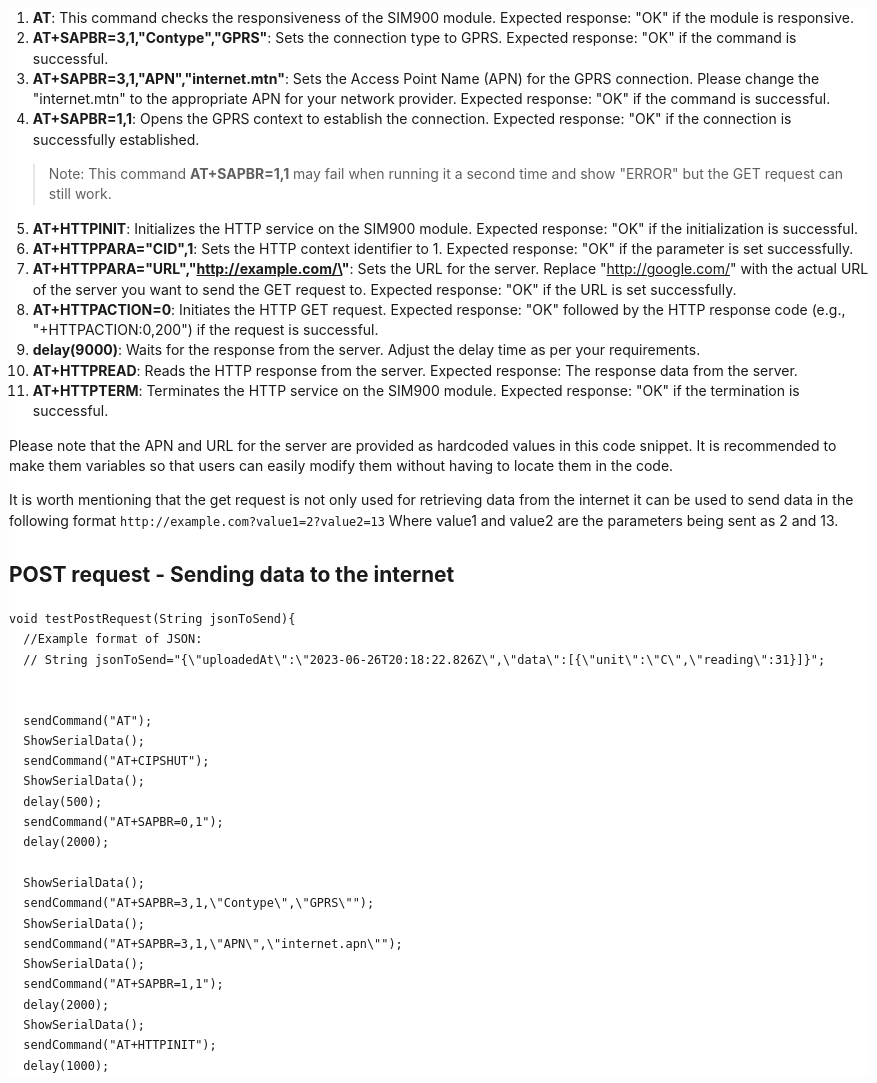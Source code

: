 1. **AT**: This command checks the responsiveness of the SIM900 module. Expected response: "OK" if the module is responsive.
2. **AT+SAPBR=3,1,\"Contype\",\"GPRS\"**: Sets the connection type to GPRS. Expected response: "OK" if the command is successful.
3. **AT+SAPBR=3,1,\"APN\",\"internet.mtn\"**: Sets the Access Point Name (APN) for the GPRS connection. Please change the "internet.mtn" to the appropriate APN for your network provider. Expected response: "OK" if the command is successful.
4. **AT+SAPBR=1,1**: Opens the GPRS context to establish the connection. Expected response: "OK" if the connection is successfully established.
 
> Note: This command **AT+SAPBR=1,1** may fail when running it a second time and show "ERROR" but the GET request can still work.
5. **AT+HTTPINIT**: Initializes the HTTP service on the SIM900 module. Expected response: "OK" if the initialization is successful.
6. **AT+HTTPPARA=\"CID\",1**: Sets the HTTP context identifier to 1. Expected response: "OK" if the parameter is set successfully.
7. **AT+HTTPPARA=\"URL\",\"http://example.com/\"**: Sets the URL for the server. Replace "http://google.com/" with the actual URL of the server you want to send the GET request to. Expected response: "OK" if the URL is set successfully.
8. **AT+HTTPACTION=0**: Initiates the HTTP GET request. Expected response: "OK" followed by the HTTP response code (e.g., "+HTTPACTION:0,200") if the request is successful.
9. **delay(9000)**: Waits for the response from the server. Adjust the delay time as per your requirements.
10. **AT+HTTPREAD**: Reads the HTTP response from the server. Expected response: The response data from the server.
11. **AT+HTTPTERM**: Terminates the HTTP service on the SIM900 module. Expected response: "OK" if the termination is successful.

Please note that the APN and URL for the server are provided as hardcoded values in this code snippet. It is recommended to make them variables so that users can easily modify them without having to locate them in the code.

It is worth mentioning that the get request is not only used for retrieving data from the internet it can be used to send data in the following format
`http://example.com?value1=2?value2=13`
Where value1 and value2 are the parameters being sent as 2 and 13. 

## POST request - Sending data to the internet



```
void testPostRequest(String jsonToSend){
  //Example format of JSON:
  // String jsonToSend="{\"uploadedAt\":\"2023-06-26T20:18:22.826Z\",\"data\":[{\"unit\":\"C\",\"reading\":31}]}";
  

  sendCommand("AT");
  ShowSerialData();
  sendCommand("AT+CIPSHUT");
  ShowSerialData();
  delay(500);
  sendCommand("AT+SAPBR=0,1");
  delay(2000);
  
  ShowSerialData();
  sendCommand("AT+SAPBR=3,1,\"Contype\",\"GPRS\"");
  ShowSerialData();
  sendCommand("AT+SAPBR=3,1,\"APN\",\"internet.apn\"");
  ShowSerialData();
  sendCommand("AT+SAPBR=1,1");
  delay(2000);
  ShowSerialData();
  sendCommand("AT+HTTPINIT");
  delay(1000);
```